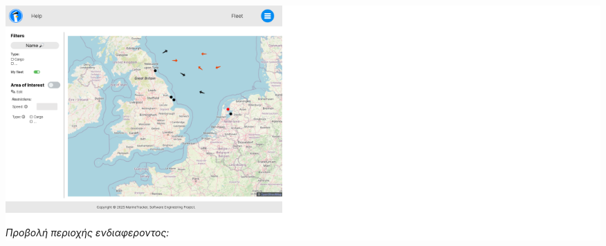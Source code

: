 <img src="/1st%20Deliverable%20-%20SRS%20&%20UI%20Wireframes/UI_Wireframes/2.5%20Show%20fleet.png" alt="User Home Page" width="400px">

*Προβολή περιοχής ενδιαφεροντος:*<br>